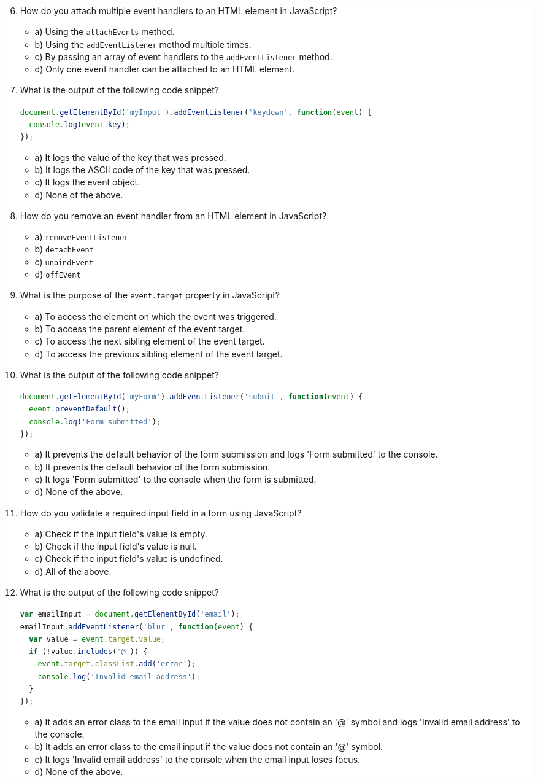 6. How do you attach multiple event handlers to an HTML element in JavaScript?
   - a) Using the `attachEvents` method.
   - b) Using the `addEventListener` method multiple times.
   - c) By passing an array of event handlers to the `addEventListener` method.
   - d) Only one event handler can be attached to an HTML element.

7. What is the output of the following code snippet?

   ```javascript
   document.getElementById('myInput').addEventListener('keydown', function(event) {
     console.log(event.key);
   });
   ```
   - a) It logs the value of the key that was pressed.
   - b) It logs the ASCII code of the key that was pressed.
   - c) It logs the event object.
   - d) None of the above.

8. How do you remove an event handler from an HTML element in JavaScript?
   - a) `removeEventListener`
   - b) `detachEvent`
   - c) `unbindEvent`
   - d) `offEvent`

9. What is the purpose of the `event.target` property in JavaScript?
   - a) To access the element on which the event was triggered.
   - b) To access the parent element of the event target.
   - c) To access the next sibling element of the event target.
   - d) To access the previous sibling element of the event target.

10. What is the output of the following code snippet?

    ```javascript
    document.getElementById('myForm').addEventListener('submit', function(event) {
      event.preventDefault();
      console.log('Form submitted');
    });
    ```
    - a) It prevents the default behavior of the form submission and logs 'Form submitted' to the console.
    - b) It prevents the default behavior of the form submission.
    - c) It logs 'Form submitted' to the console when the form is submitted.
    - d) None of the above.

11. How do you validate a required input field in a form using JavaScript?
    - a) Check if the input field's value is empty.
    - b) Check if the input field's value is null.
    - c) Check if the input field's value is undefined.
    - d) All of the above.

12. What is the output of the following code snippet?

    ```javascript
    var emailInput = document.getElementById('email');
    emailInput.addEventListener('blur', function(event) {
      var value = event.target.value;
      if (!value.includes('@')) {
        event.target.classList.add('error');
        console.log('Invalid email address');
      }
    });
    ```
    - a) It adds an error class to the email input if the value does not contain an '@' symbol and logs 'Invalid email address' to the console.
    - b) It adds an error class to the email input if the value does not contain an '@' symbol.
    - c) It logs 'Invalid email address' to the console when the email input loses focus.
    - d) None of the above.

